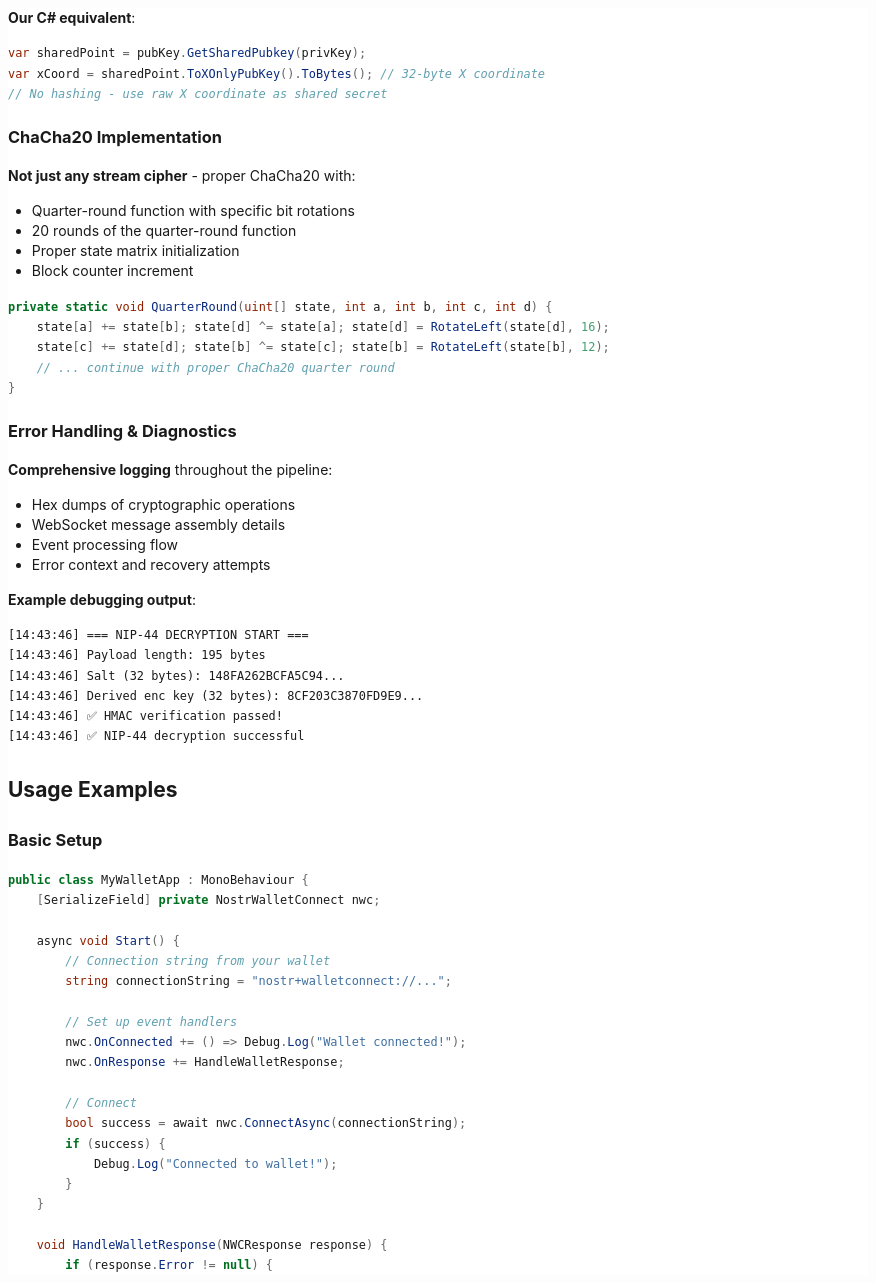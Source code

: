 **Our C# equivalent**:
```csharp
var sharedPoint = pubKey.GetSharedPubkey(privKey);
var xCoord = sharedPoint.ToXOnlyPubKey().ToBytes(); // 32-byte X coordinate
// No hashing - use raw X coordinate as shared secret
```

### ChaCha20 Implementation

**Not just any stream cipher** - proper ChaCha20 with:
- Quarter-round function with specific bit rotations
- 20 rounds of the quarter-round function
- Proper state matrix initialization
- Block counter increment

```csharp
private static void QuarterRound(uint[] state, int a, int b, int c, int d) {
    state[a] += state[b]; state[d] ^= state[a]; state[d] = RotateLeft(state[d], 16);
    state[c] += state[d]; state[b] ^= state[c]; state[b] = RotateLeft(state[b], 12);
    // ... continue with proper ChaCha20 quarter round
}
```

### Error Handling & Diagnostics

**Comprehensive logging** throughout the pipeline:
- Hex dumps of cryptographic operations
- WebSocket message assembly details
- Event processing flow
- Error context and recovery attempts

**Example debugging output**:
```
[14:43:46] === NIP-44 DECRYPTION START ===
[14:43:46] Payload length: 195 bytes
[14:43:46] Salt (32 bytes): 148FA262BCFA5C94...
[14:43:46] Derived enc key (32 bytes): 8CF203C3870FD9E9...
[14:43:46] ✅ HMAC verification passed!
[14:43:46] ✅ NIP-44 decryption successful
```

## Usage Examples

### Basic Setup
```csharp
public class MyWalletApp : MonoBehaviour {
    [SerializeField] private NostrWalletConnect nwc;

    async void Start() {
        // Connection string from your wallet
        string connectionString = "nostr+walletconnect://...";

        // Set up event handlers
        nwc.OnConnected += () => Debug.Log("Wallet connected!");
        nwc.OnResponse += HandleWalletResponse;

        // Connect
        bool success = await nwc.ConnectAsync(connectionString);
        if (success) {
            Debug.Log("Connected to wallet!");
        }
    }

    void HandleWalletResponse(NWCResponse response) {
        if (response.Error != null) {
```